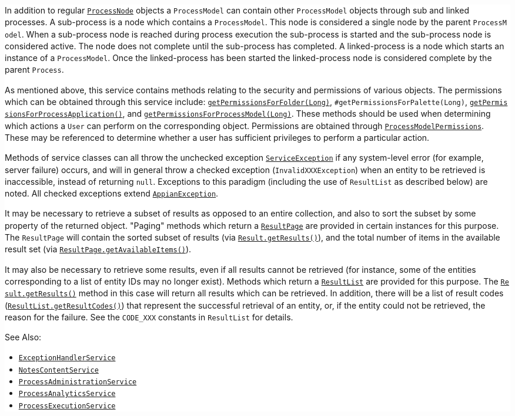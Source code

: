 In addition to regular [`ProcessNode`](ProcessNode.html "class in com.appiancorp.suiteapi.process") objects a `ProcessModel` can contain other `ProcessModel` objects through sub and linked processes.
A sub-process is a node which contains a `ProcessModel`. This node is considered a single node by the parent `ProcessModel`. When a sub-process node is reached during process execution the sub-process is started and the sub-process node is considered active. The node does not complete until the sub-process has completed.
A linked-process is a node which starts an instance of a `ProcessModel`. Once the linked-process has been started the linked-process node is considered complete by the parent `Process`.

As mentioned above, this service contains methods relating to the security and permissions of various objects. The permissions which can be obtained through this service include: [`getPermissionsForFolder(Long)`](#getPermissionsForFolder\(java.lang.Long\)), `#getPermissionsForPalette(Long)`, [`getPermissionsForProcessApplication()`](#getPermissionsForProcessApplication\(\)), and [`getPermissionsForProcessModel(Long)`](#getPermissionsForProcessModel\(java.lang.Long\)). These methods should be used when determining which actions a `User` can perform on the corresponding object. Permissions are obtained through [`ProcessModelPermissions`](security/ProcessModelPermissions.html "class in com.appiancorp.suiteapi.process.security"). These may be referenced to determine whether a user has sufficient privileges to perform a particular action.

Methods of service classes can all throw the unchecked exception [`ServiceException`](../../services/exceptions/ServiceException.html "class in com.appiancorp.services.exceptions") if any system-level error (for example, server failure) occurs, and will in general throw a checked exception (`InvalidXXXException`) when an entity to be retrieved is inaccessible, instead of returning `null`. Exceptions to this paradigm (including the use of `ResultList` as described below) are noted. All checked exceptions extend [`AppianException`](../../exceptions/AppianException.html "class in com.appiancorp.exceptions").

It may be necessary to retrieve a subset of results as opposed to an entire collection, and also to sort the subset by some property of the returned object. "Paging" methods which return a [`ResultPage`](../common/ResultPage.html "class in com.appiancorp.suiteapi.common") are provided in certain instances for this purpose. The `ResultPage` will contain the sorted subset of results (via [`Result.getResults()`](../common/Result.html#getResults\(\))), and the total number of items in the available result set (via [`ResultPage.getAvailableItems()`](../common/ResultPage.html#getAvailableItems\(\))).

It may also be necessary to retrieve some results, even if all results cannot be retrieved (for instance, some of the entities corresponding to a list of entity IDs may no longer exist). Methods which return a [`ResultList`](../common/ResultList.html "class in com.appiancorp.suiteapi.common") are provided for this purpose. The [`Result.getResults()`](../common/Result.html#getResults\(\)) method in this case will return all results which can be retrieved. In addition, there will be a list of result codes ([`ResultList.getResultCodes()`](../common/ResultList.html#getResultCodes\(\))) that represent the successful retrieval of an entity, or, if the entity could not be retrieved, the reason for the failure. See the `CODE_XXX` constants in `ResultList` for details.

See Also:

-   [`ExceptionHandlerService`](ExceptionHandlerService.html "interface in com.appiancorp.suiteapi.process")
-   [`NotesContentService`](NotesContentService.html "interface in com.appiancorp.suiteapi.process")
-   [`ProcessAdministrationService`](ProcessAdministrationService.html "interface in com.appiancorp.suiteapi.process")
-   [`ProcessAnalyticsService`](analytics2/ProcessAnalyticsService.html "interface in com.appiancorp.suiteapi.process.analytics2")
-   [`ProcessExecutionService`](ProcessExecutionService.html "interface in com.appiancorp.suiteapi.process")
